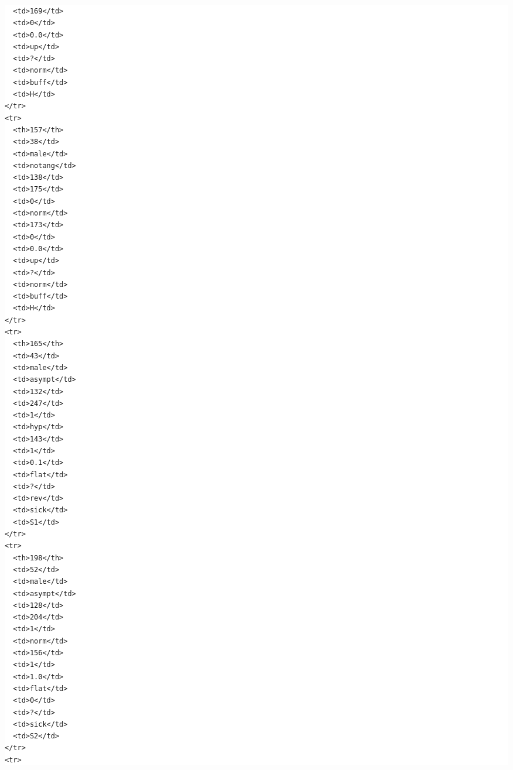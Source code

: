       <td>169</td>
      <td>0</td>
      <td>0.0</td>
      <td>up</td>
      <td>?</td>
      <td>norm</td>
      <td>buff</td>
      <td>H</td>
    </tr>
    <tr>
      <th>157</th>
      <td>38</td>
      <td>male</td>
      <td>notang</td>
      <td>138</td>
      <td>175</td>
      <td>0</td>
      <td>norm</td>
      <td>173</td>
      <td>0</td>
      <td>0.0</td>
      <td>up</td>
      <td>?</td>
      <td>norm</td>
      <td>buff</td>
      <td>H</td>
    </tr>
    <tr>
      <th>165</th>
      <td>43</td>
      <td>male</td>
      <td>asympt</td>
      <td>132</td>
      <td>247</td>
      <td>1</td>
      <td>hyp</td>
      <td>143</td>
      <td>1</td>
      <td>0.1</td>
      <td>flat</td>
      <td>?</td>
      <td>rev</td>
      <td>sick</td>
      <td>S1</td>
    </tr>
    <tr>
      <th>198</th>
      <td>52</td>
      <td>male</td>
      <td>asympt</td>
      <td>128</td>
      <td>204</td>
      <td>1</td>
      <td>norm</td>
      <td>156</td>
      <td>1</td>
      <td>1.0</td>
      <td>flat</td>
      <td>0</td>
      <td>?</td>
      <td>sick</td>
      <td>S2</td>
    </tr>
    <tr>